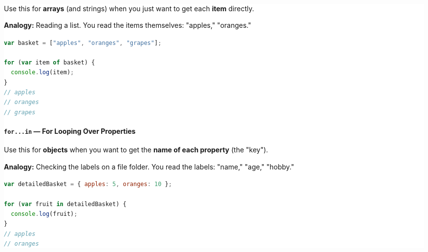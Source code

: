 Use this for **arrays** (and strings) when you just want to get each **item** directly.

**Analogy:** Reading a list. You read the items themselves: "apples," "oranges."

```javascript
var basket = ["apples", "oranges", "grapes"];

for (var item of basket) {
  console.log(item);
}
// apples
// oranges
// grapes
```

#### `for...in` — For Looping Over Properties

Use this for **objects** when you want to get the **name of each property** (the "key").

**Analogy:** Checking the labels on a file folder. You read the labels: "name," "age," "hobby."

```javascript
var detailedBasket = { apples: 5, oranges: 10 };

for (var fruit in detailedBasket) {
  console.log(fruit);
}
// apples
// oranges
```
